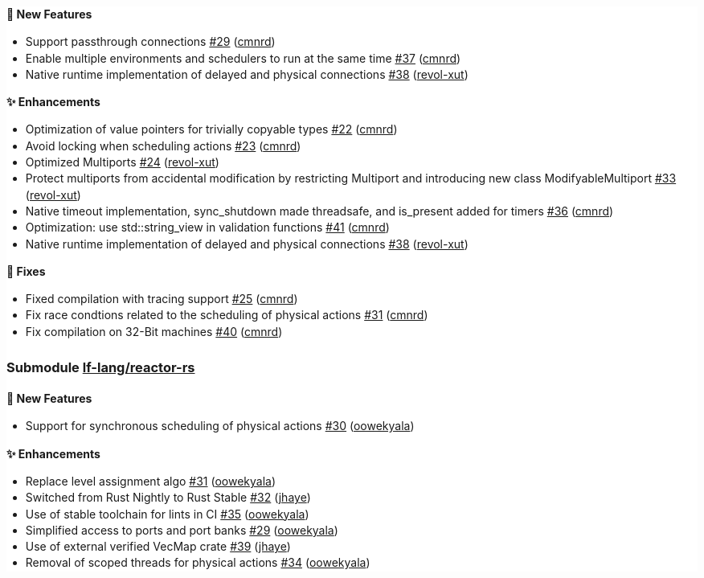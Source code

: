 **🚀 New Features**

- Support passthrough connections [\#29](https://github.com/lf-lang/reactor-cpp/pull/29) ([cmnrd](https://github.com/cmnrd))
- Enable multiple environments and schedulers to run at the same time [\#37](https://github.com/lf-lang/reactor-cpp/pull/37) ([cmnrd](https://github.com/cmnrd))
- Native runtime implementation of delayed and physical connections [\#38](https://github.com/lf-lang/reactor-cpp/pull/38) ([revol-xut](https://github.com/revol-xut))

**✨ Enhancements**

- Optimization of value pointers for trivially copyable types [\#22](https://github.com/lf-lang/reactor-cpp/pull/22) ([cmnrd](https://github.com/cmnrd))
- Avoid locking when scheduling actions [\#23](https://github.com/lf-lang/reactor-cpp/pull/23) ([cmnrd](https://github.com/cmnrd))
- Optimized Multiports [\#24](https://github.com/lf-lang/reactor-cpp/pull/24) ([revol-xut](https://github.com/revol-xut))
- Protect multiports from accidental modification by restricting Multiport and introducing new class ModifyableMultiport [\#33](https://github.com/lf-lang/reactor-cpp/pull/33) ([revol-xut](https://github.com/revol-xut))
- Native timeout implementation, sync_shutdown made threadsafe, and is_present added for timers [\#36](https://github.com/lf-lang/reactor-cpp/pull/36) ([cmnrd](https://github.com/cmnrd))
- Optimization: use std::string_view in validation functions [\#41](https://github.com/lf-lang/reactor-cpp/pull/41) ([cmnrd](https://github.com/cmnrd))
- Native runtime implementation of delayed and physical connections [\#38](https://github.com/lf-lang/reactor-cpp/pull/38) ([revol-xut](https://github.com/revol-xut))

**🔧 Fixes**

- Fixed compilation with tracing support [\#25](https://github.com/lf-lang/reactor-cpp/pull/25) ([cmnrd](https://github.com/cmnrd))
- Fix race condtions related to the scheduling of physical actions [\#31](https://github.com/lf-lang/reactor-cpp/pull/31) ([cmnrd](https://github.com/cmnrd))
- Fix compilation on 32-Bit machines [\#40](https://github.com/lf-lang/reactor-cpp/pull/40) ([cmnrd](https://github.com/cmnrd))


### Submodule [lf-lang/reactor-rs](http://github.com/lf-lang/reactor-rs)

**🚀 New Features**

- Support for synchronous scheduling of physical actions [\#30](https://github.com/lf-lang/reactor-rs/pull/30) ([oowekyala](https://github.com/oowekyala))

**✨ Enhancements**

- Replace level assignment algo [\#31](https://github.com/lf-lang/reactor-rs/pull/31) ([oowekyala](https://github.com/oowekyala))
- Switched from Rust Nightly to Rust Stable [\#32](https://github.com/lf-lang/reactor-rs/pull/32) ([jhaye](https://github.com/jhaye))
- Use of stable toolchain for lints in CI [\#35](https://github.com/lf-lang/reactor-rs/pull/35) ([oowekyala](https://github.com/oowekyala))
- Simplified access to ports and port banks [\#29](https://github.com/lf-lang/reactor-rs/pull/29) ([oowekyala](https://github.com/oowekyala))
- Use of external verified VecMap crate [\#39](https://github.com/lf-lang/reactor-rs/pull/39) ([jhaye](https://github.com/jhaye))
- Removal of scoped threads for physical actions [\#34](https://github.com/lf-lang/reactor-rs/pull/34) ([oowekyala](https://github.com/oowekyala))
